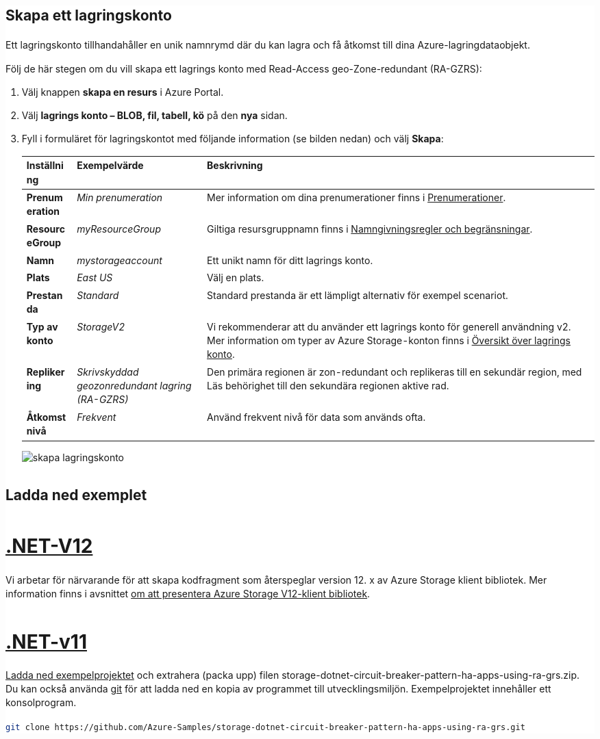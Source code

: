 ## <a name="create-a-storage-account"></a>Skapa ett lagringskonto

Ett lagringskonto tillhandahåller en unik namnrymd där du kan lagra och få åtkomst till dina Azure-lagringdataobjekt.

Följ de här stegen om du vill skapa ett lagrings konto med Read-Access geo-Zone-redundant (RA-GZRS):

1. Välj knappen **skapa en resurs** i Azure Portal.
2. Välj **lagrings konto – BLOB, fil, tabell, kö** på den **nya** sidan.
4. Fyll i formuläret för lagringskontot med följande information (se bilden nedan) och välj **Skapa**:

   | Inställning       | Exempelvärde | Beskrivning |
   | ------------ | ------------------ | ------------------------------------------------- |
   | **Prenumeration** | *Min prenumeration* | Mer information om dina prenumerationer finns i [Prenumerationer](https://account.azure.com/Subscriptions). |
   | **ResourceGroup** | *myResourceGroup* | Giltiga resursgruppnamn finns i [Namngivningsregler och begränsningar](/azure/architecture/best-practices/resource-naming). |
   | **Namn** | *mystorageaccount* | Ett unikt namn för ditt lagrings konto. |
   | **Plats** | *East US* | Välj en plats. |
   | **Prestanda** | *Standard* | Standard prestanda är ett lämpligt alternativ för exempel scenariot. |
   | **Typ av konto** | *StorageV2* | Vi rekommenderar att du använder ett lagrings konto för generell användning v2. Mer information om typer av Azure Storage-konton finns i [Översikt över lagrings konto](../common/storage-account-overview.md). |
   | **Replikering**| *Skrivskyddad geozonredundant lagring (RA-GZRS)* | Den primära regionen är zon-redundant och replikeras till en sekundär region, med Läs behörighet till den sekundära regionen aktive rad. |
   | **Åtkomstnivå**| *Frekvent* | Använd frekvent nivå för data som används ofta. |

    ![skapa lagringskonto](media/storage-create-geo-redundant-storage/createragrsstracct.png)

## <a name="download-the-sample"></a>Ladda ned exemplet

# <a name="net-v12"></a>[.NET-V12](#tab/dotnet)

Vi arbetar för närvarande för att skapa kodfragment som återspeglar version 12. x av Azure Storage klient bibliotek. Mer information finns i avsnittet [om att presentera Azure Storage V12-klient bibliotek](https://techcommunity.microsoft.com/t5/azure-storage/announcing-the-azure-storage-v12-client-libraries/ba-p/1482394).

# <a name="net-v11"></a>[.NET-v11](#tab/dotnet11)

[Ladda ned exempelprojektet](https://github.com/Azure-Samples/storage-dotnet-circuit-breaker-pattern-ha-apps-using-ra-grs/archive/master.zip) och extrahera (packa upp) filen storage-dotnet-circuit-breaker-pattern-ha-apps-using-ra-grs.zip. Du kan också använda [git](https://git-scm.com/) för att ladda ned en kopia av programmet till utvecklingsmiljön. Exempelprojektet innehåller ett konsolprogram.

```bash
git clone https://github.com/Azure-Samples/storage-dotnet-circuit-breaker-pattern-ha-apps-using-ra-grs.git
```
